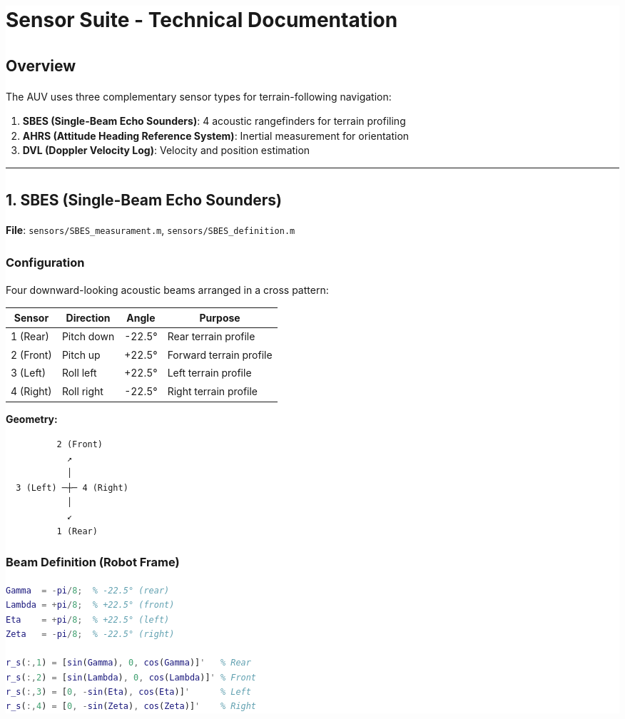 # Sensor Suite - Technical Documentation

## Overview

The AUV uses three complementary sensor types for terrain-following navigation:
1. **SBES (Single-Beam Echo Sounders)**: 4 acoustic rangefinders for terrain profiling
2. **AHRS (Attitude Heading Reference System)**: Inertial measurement for orientation
3. **DVL (Doppler Velocity Log)**: Velocity and position estimation

---

## 1. SBES (Single-Beam Echo Sounders)

**File**: `sensors/SBES_measurament.m`, `sensors/SBES_definition.m`

### Configuration

Four downward-looking acoustic beams arranged in a cross pattern:

| Sensor | Direction | Angle | Purpose |
|--------|-----------|-------|---------|
| 1 (Rear) | Pitch down | -22.5° | Rear terrain profile |
| 2 (Front) | Pitch up | +22.5° | Forward terrain profile |
| 3 (Left) | Roll left | +22.5° | Left terrain profile |
| 4 (Right) | Roll right | -22.5° | Right terrain profile |

**Geometry:**
```
          2 (Front)
            ↗ 
            │
  3 (Left) ─┼─ 4 (Right)
            │
            ↙
          1 (Rear)
```

### Beam Definition (Robot Frame)

```matlab
Gamma  = -pi/8;  % -22.5° (rear)
Lambda = +pi/8;  % +22.5° (front)
Eta    = +pi/8;  % +22.5° (left)
Zeta   = -pi/8;  % -22.5° (right)

r_s(:,1) = [sin(Gamma), 0, cos(Gamma)]'   % Rear
r_s(:,2) = [sin(Lambda), 0, cos(Lambda)]' % Front
r_s(:,3) = [0, -sin(Eta), cos(Eta)]'      % Left
r_s(:,4) = [0, -sin(Zeta), cos(Zeta)]'    % Right
```
